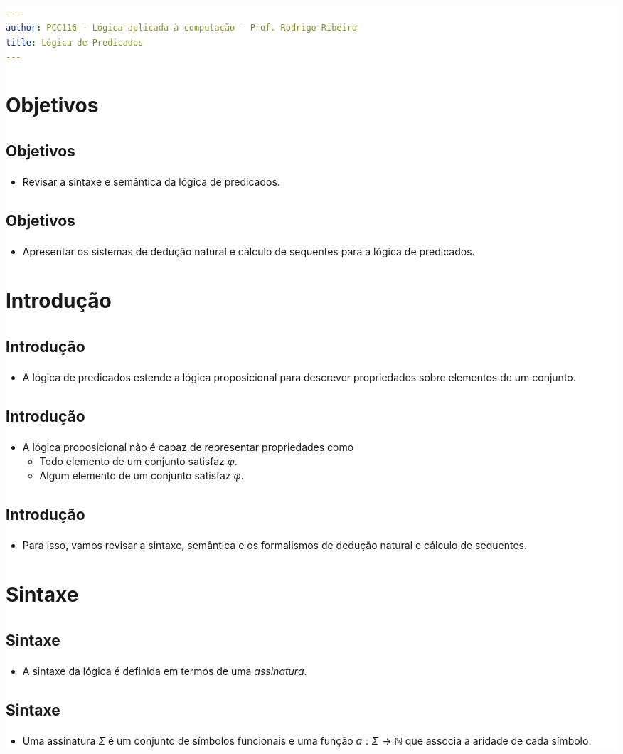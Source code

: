 ```yaml
---
author: PCC116 - Lógica aplicada à computação - Prof. Rodrigo Ribeiro
title: Lógica de Predicados
---
```


# Objetivos

## Objetivos

- Revisar a sintaxe e semântica da lógica de predicados.

## Objetivos

- Apresentar os sistemas de dedução natural e cálculo de sequentes
para a lógica de predicados.

# Introdução

## Introdução

- A lógica de predicados estende a lógica proposicional para descrever
propriedades sobre elementos de um conjunto.

## Introdução

- A lógica proposicional não é capaz de representar propriedades como
    - Todo elemento de um conjunto satisfaz $\varphi$.
    - Algum elemento de um conjunto satisfaz $\varphi$.
    
## Introdução

- Para isso, vamos revisar a sintaxe, semântica e os formalismos de 
dedução natural e cálculo de sequentes.

# Sintaxe

## Sintaxe

- A sintaxe da lógica é definida em termos de uma _assinatura_.

## Sintaxe

- Uma assinatura $\Sigma$ é um conjunto de símbolos funcionais e uma função
$a : \Sigma\to\mathbb{N}$ que associa a aridade de cada símbolo.
